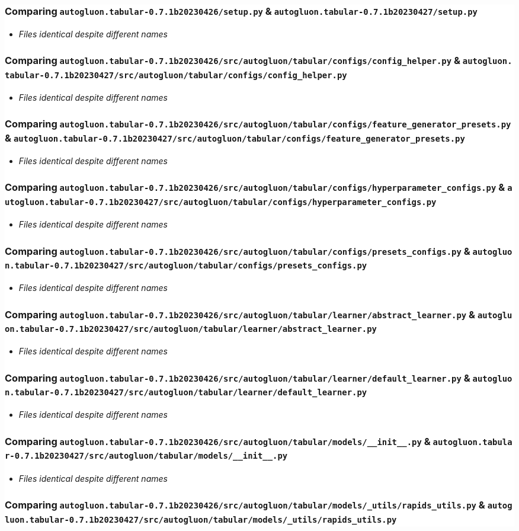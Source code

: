 ### Comparing `autogluon.tabular-0.7.1b20230426/setup.py` & `autogluon.tabular-0.7.1b20230427/setup.py`

 * *Files identical despite different names*

### Comparing `autogluon.tabular-0.7.1b20230426/src/autogluon/tabular/configs/config_helper.py` & `autogluon.tabular-0.7.1b20230427/src/autogluon/tabular/configs/config_helper.py`

 * *Files identical despite different names*

### Comparing `autogluon.tabular-0.7.1b20230426/src/autogluon/tabular/configs/feature_generator_presets.py` & `autogluon.tabular-0.7.1b20230427/src/autogluon/tabular/configs/feature_generator_presets.py`

 * *Files identical despite different names*

### Comparing `autogluon.tabular-0.7.1b20230426/src/autogluon/tabular/configs/hyperparameter_configs.py` & `autogluon.tabular-0.7.1b20230427/src/autogluon/tabular/configs/hyperparameter_configs.py`

 * *Files identical despite different names*

### Comparing `autogluon.tabular-0.7.1b20230426/src/autogluon/tabular/configs/presets_configs.py` & `autogluon.tabular-0.7.1b20230427/src/autogluon/tabular/configs/presets_configs.py`

 * *Files identical despite different names*

### Comparing `autogluon.tabular-0.7.1b20230426/src/autogluon/tabular/learner/abstract_learner.py` & `autogluon.tabular-0.7.1b20230427/src/autogluon/tabular/learner/abstract_learner.py`

 * *Files identical despite different names*

### Comparing `autogluon.tabular-0.7.1b20230426/src/autogluon/tabular/learner/default_learner.py` & `autogluon.tabular-0.7.1b20230427/src/autogluon/tabular/learner/default_learner.py`

 * *Files identical despite different names*

### Comparing `autogluon.tabular-0.7.1b20230426/src/autogluon/tabular/models/__init__.py` & `autogluon.tabular-0.7.1b20230427/src/autogluon/tabular/models/__init__.py`

 * *Files identical despite different names*

### Comparing `autogluon.tabular-0.7.1b20230426/src/autogluon/tabular/models/_utils/rapids_utils.py` & `autogluon.tabular-0.7.1b20230427/src/autogluon/tabular/models/_utils/rapids_utils.py`
